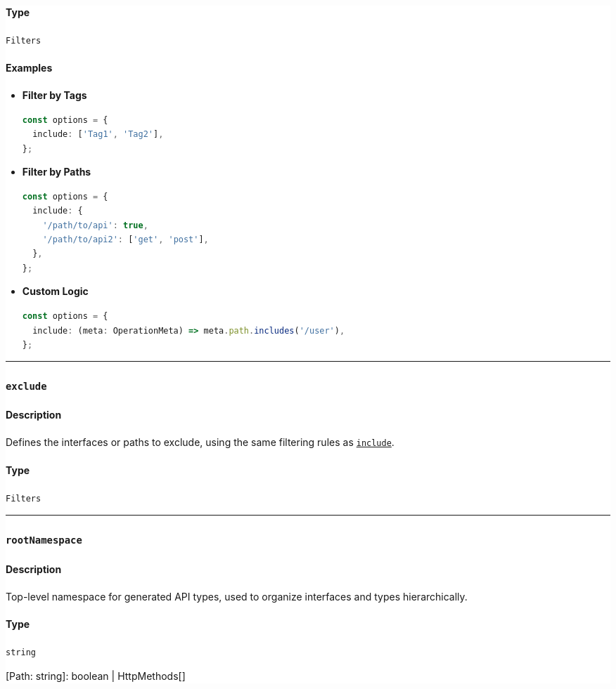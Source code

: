 #### Type

`Filters`

#### Examples

- **Filter by Tags**

   ```typescript
   const options = {
     include: ['Tag1', 'Tag2'],
   };
   ```

- **Filter by Paths**

   ```typescript
   const options = {
     include: {
       '/path/to/api': true,
       '/path/to/api2': ['get', 'post'],
     },
   };
   ```

- **Custom Logic**

   ```typescript
   const options = {
     include: (meta: OperationMeta) => meta.path.includes('/user'),
   };
   ```  

---

### `exclude`

#### Description

Defines the interfaces or paths to exclude, using the same filtering rules as [`include`](#include).

#### Type

`Filters`

---

### `rootNamespace`

#### Description

Top-level namespace for generated API types, used to organize interfaces and types hierarchically.

#### Type

`string`


  [Path: string]: boolean | HttpMethods[]